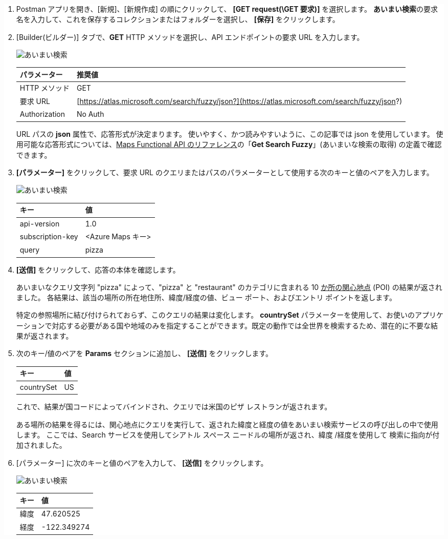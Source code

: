 1. Postman アプリを開き、[新規]、[新規作成] の順にクリックして、 **[GET request(\GET 要求\)]** を選択します。 **あいまい検索**の要求名を入力して、これを保存するコレクションまたはフォルダーを選択し、 **[保存]** をクリックします。

2. [Builder\(ビルダー\)] タブで、**GET** HTTP メソッドを選択し、API エンドポイントの要求 URL を入力します。

    ![あいまい検索](./media/how-to-search-for-address/fuzzy_search_url.png)

    | パラメーター | 推奨値 |
    |---------------|------------------------------------------------|
    | HTTP メソッド | GET |
    | 要求 URL | [https://atlas.microsoft.com/search/fuzzy/json?](https://atlas.microsoft.com/search/fuzzy/json?) |
    | Authorization | No Auth |

    URL パスの **json** 属性で、応答形式が決定まります。 使いやすく、かつ読みやすいように、この記事では json を使用しています。 使用可能な応答形式については、[Maps Functional API のリファレンス](https://docs.microsoft.com/rest/api/maps/search/getsearchfuzzy)の「**Get Search Fuzzy**」(あいまいな検索の取得) の定義で確認できます。

3. **[パラメーター]** をクリックして、要求 URL のクエリまたはパスのパラメーターとして使用する次のキーと値のペアを入力します。

    ![あいまい検索](./media/how-to-search-for-address/fuzzy_search_params.png)

    | キー | 値 |
    |------------------|-------------------------|
    | api-version | 1.0 |
    | subscription-key | \<Azure Maps キー\> |
    | query | pizza |

4. **[送信]** をクリックして、応答の本体を確認します。

    あいまいなクエリ文字列 "pizza" によって、"pizza" と "restaurant" のカテゴリに含まれる 10 [か所の関心地点](https://docs.microsoft.com/rest/api/maps/search/getsearchpoi#searchpoiresponse) (POI) の結果が返されました。 各結果は、該当の場所の所在地住所、緯度/経度の値、ビュー ポート、およびエントリ ポイントを返します。
  
    特定の参照場所に結び付けられておらず、このクエリの結果は変化します。 **countrySet** パラメーターを使用して、お使いのアプリケーションで対応する必要がある国や地域のみを指定することができます。既定の動作では全世界を検索するため、潜在的に不要な結果が返されます。

5. 次のキー/値のペアを **Params** セクションに追加し、 **[送信]** をクリックします。

    | キー | 値 |
    |------------------|-------------------------|
    | countrySet | US |
  
    これで、結果が国コードによってバインドされ、クエリでは米国のピザ レストランが返されます。
  
    ある場所の結果を得るには、関心地点にクエリを実行して、返された緯度と経度の値をあいまい検索サービスの呼び出しの中で使用します。 ここでは、Search サービスを使用してシアトル スペース ニードルの場所が返され、緯度 /経度を使用して 検索に指向が付加されました。
  
6. [パラメーター] に次のキーと値のペアを入力して、 **[送信]** をクリックします。

    ![あいまい検索](./media/how-to-search-for-address/fuzzy_search_latlon.png)
  
    | キー | 値 |
    |-----|------------|
    | 緯度 | 47.620525 |
    | 経度 | -122.349274 |
